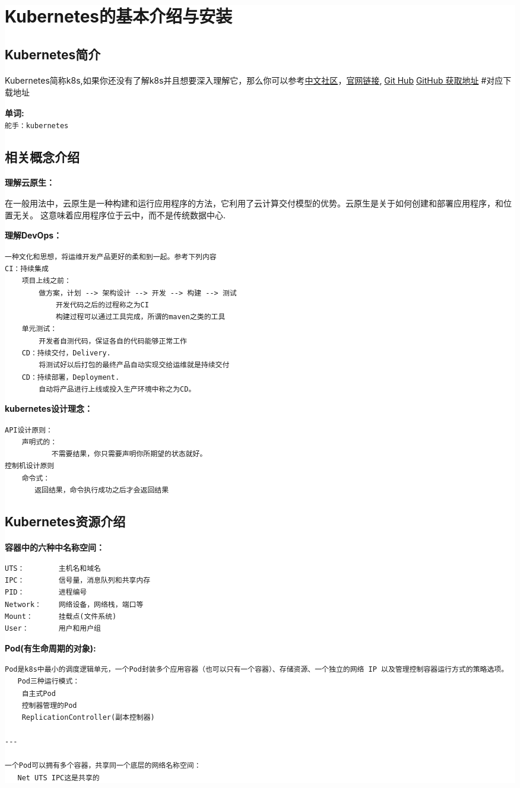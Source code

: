 # Kubernetes的基本介绍与安装
## Kubernetes简介
Kubernetes简称k8s,如果你还没有了解k8s并且想要深入理解它，那么你可以参考[中文社区](http://docs.kubernetes.org.cn/230.html)，[官网链接](https://kubernetes.io/docs/reference/setup-tools/kubeadm/kubeadm-init/), [Git Hub](https://github.com/kubernetes/kubernetes/) [GitHub 获取地址](https://github.com/kubernetes/kubernetes/blob/master/CHANGELOG-1.13.md) #对应下载地址

**单词:**  
	`舵手：kubernetes`    
	
## 相关概念介绍	 

**理解云原生：**

  在一般用法中，云原生是一种构建和运行应用程序的方法，它利用了云计算交付模型的优势。云原生是关于如何创建和部署应用程序，和位置无关。 这意味着应用程序位于云中，而不是传统数据中心.  
	
**理解DevOps：**
```
一种文化和思想，将运维开发产品更好的柔和到一起。参考下列内容   
CI：持续集成  
	项目上线之前：  
		做方案，计划 --> 架构设计 --> 开发 --> 构建 --> 测试  
			开发代码之后的过程称之为CI  
			构建过程可以通过工具完成，所谓的maven之类的工具  
	单元测试：  
		开发者自测代码，保证各自的代码能够正常工作  
	CD：持续交付，Delivery.  
		将测试好以后打包的最终产品自动实现交给运维就是持续交付  
	CD：持续部署，Deployment.  
		自动将产品进行上线或投入生产环境中称之为CD。  
```
**kubernetes设计理念：**

	API设计原则： 
		声明式的：
	           不需要结果，你只需要声明你所期望的状态就好。
	控制机设计原则 
		命令式：
		   返回结果，命令执行成功之后才会返回结果
	
## Kubernetes资源介绍
**容器中的六种中名称空间：**
```
UTS：		主机名和域名
IPC：		信号量，消息队列和共享内存
PID：		进程编号
Network：	网络设备，网络栈，端口等
Mount：		挂载点(文件系统)
User：		用户和用户组
```
**Pod(有生命周期的对象):**
```
Pod是k8s中最小的调度逻辑单元，一个Pod封装多个应用容器（也可以只有一个容器）、存储资源、一个独立的网络 IP 以及管理控制容器运行方式的策略选项。
   Pod三种运行模式：
  	自主式Pod
	控制器管理的Pod
	ReplicationController(副本控制器)				 

---

一个Pod可以拥有多个容器，共享同一个底层的网络名称空间：
   Net UTS IPC这是共享的		

```